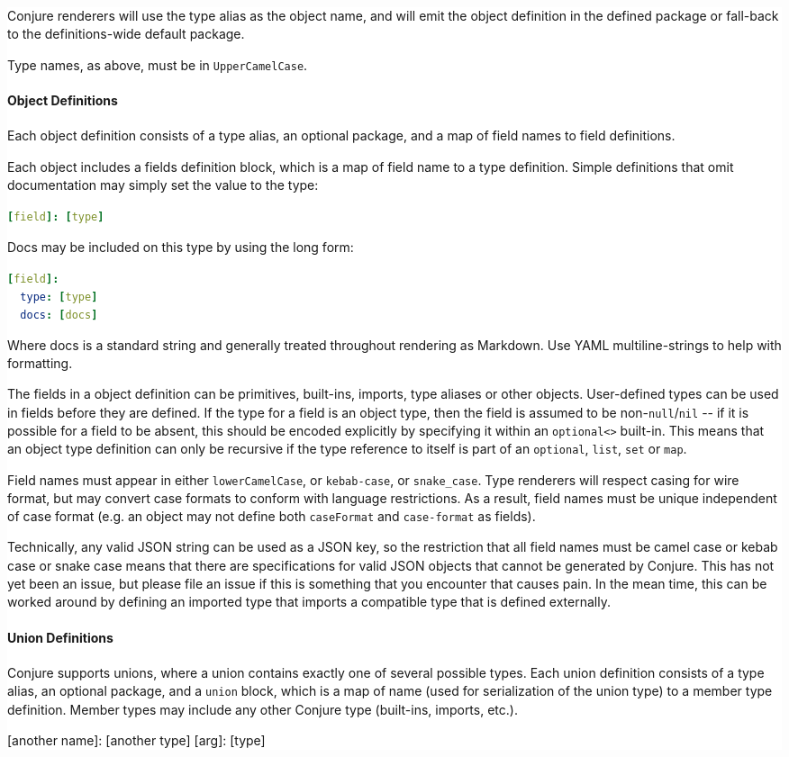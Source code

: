 Conjure renderers will use the type alias as the object name, and will emit
the object definition in the defined package or fall-back to the
definitions-wide default package.

Type names, as above, must be in `UpperCamelCase`.

#### Object Definitions
Each object definition consists of a type alias, an optional package, and a
map of field names to field definitions.

Each object includes a fields definition block, which is a map of field name to
a type definition. Simple definitions that omit documentation may simply set
the value to the type:

```yaml
[field]: [type]
```

Docs may be included on this type by using the long form:

```yaml
[field]:
  type: [type]
  docs: [docs]
```

Where docs is a standard string and generally treated throughout rendering as
Markdown. Use YAML multiline-strings to help with formatting.

The fields in a object definition can be primitives, built-ins, imports, type
aliases or other objects. User-defined types can be used in fields before they
are defined. If the type for a field is an object type, then the field is assumed
to be non-`null`/`nil` -- if it is possible for a field to be absent, this should
be encoded explicitly by specifying it within an `optional<>` built-in. This means
that an object type definition can only be recursive if the type reference to
itself is part of an `optional`, `list`, `set` or `map`.

Field names must appear in either `lowerCamelCase`, or `kebab-case`, or `snake_case`.
Type renderers
will respect casing for wire format, but may convert case formats to conform
with language restrictions. As a result, field names must be unique independent
of case format (e.g. an object may not define both `caseFormat` and
`case-format` as fields).

Technically, any valid JSON string can be used as a JSON key, so the restriction
that all field names must be camel case or kebab case or snake case means that there are
specifications for valid JSON objects that cannot be generated by Conjure. This
has not yet been an issue, but please file an issue if this is something that you
encounter that causes pain. In the mean time, this can be worked around by
defining an imported type that imports a compatible type that is defined externally.

#### Union Definitions
Conjure supports unions, where a union contains exactly one of several possible types. Each union definition consists of
a type alias, an optional package, and a `union` block, which is a map of name (used for serialization of the union
type) to a member type definition. Member types may include any other Conjure type (built-ins, imports, etc.).


  [name]: [type]
  [another name]: [another type]
   [arg]: [type]